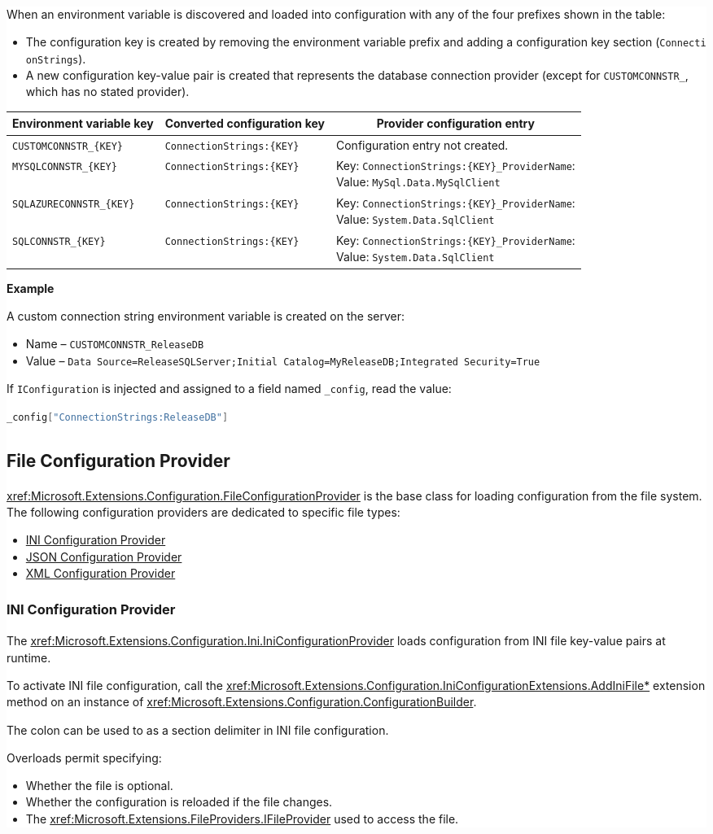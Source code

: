 When an environment variable is discovered and loaded into configuration with any of the four prefixes shown in the table:

* The configuration key is created by removing the environment variable prefix and adding a configuration key section (`ConnectionStrings`).
* A new configuration key-value pair is created that represents the database connection provider (except for `CUSTOMCONNSTR_`, which has no stated provider).

| Environment variable key | Converted configuration key | Provider configuration entry                                                    |
| ------------------------ | --------------------------- | ------------------------------------------------------------------------------- |
| `CUSTOMCONNSTR_{KEY} `   | `ConnectionStrings:{KEY}`   | Configuration entry not created.                                                |
| `MYSQLCONNSTR_{KEY}`     | `ConnectionStrings:{KEY}`   | Key: `ConnectionStrings:{KEY}_ProviderName`:<br>Value: `MySql.Data.MySqlClient` |
| `SQLAZURECONNSTR_{KEY}`  | `ConnectionStrings:{KEY}`   | Key: `ConnectionStrings:{KEY}_ProviderName`:<br>Value: `System.Data.SqlClient`  |
| `SQLCONNSTR_{KEY}`       | `ConnectionStrings:{KEY}`   | Key: `ConnectionStrings:{KEY}_ProviderName`:<br>Value: `System.Data.SqlClient`  |

**Example**

A custom connection string environment variable is created on the server:

* Name &ndash; `CUSTOMCONNSTR_ReleaseDB`
* Value &ndash; `Data Source=ReleaseSQLServer;Initial Catalog=MyReleaseDB;Integrated Security=True`

If `IConfiguration` is injected and assigned to a field named `_config`, read the value:

```csharp
_config["ConnectionStrings:ReleaseDB"]
```

## File Configuration Provider

<xref:Microsoft.Extensions.Configuration.FileConfigurationProvider> is the base class for loading configuration from the file system. The following configuration providers are dedicated to specific file types:

* [INI Configuration Provider](#ini-configuration-provider)
* [JSON Configuration Provider](#json-configuration-provider)
* [XML Configuration Provider](#xml-configuration-provider)

### INI Configuration Provider

The <xref:Microsoft.Extensions.Configuration.Ini.IniConfigurationProvider> loads configuration from INI file key-value pairs at runtime.

To activate INI file configuration, call the <xref:Microsoft.Extensions.Configuration.IniConfigurationExtensions.AddIniFile*> extension method on an instance of <xref:Microsoft.Extensions.Configuration.ConfigurationBuilder>.

The colon can be used to as a section delimiter in INI file configuration.

Overloads permit specifying:

* Whether the file is optional.
* Whether the configuration is reloaded if the file changes.
* The <xref:Microsoft.Extensions.FileProviders.IFileProvider> used to access the file.

